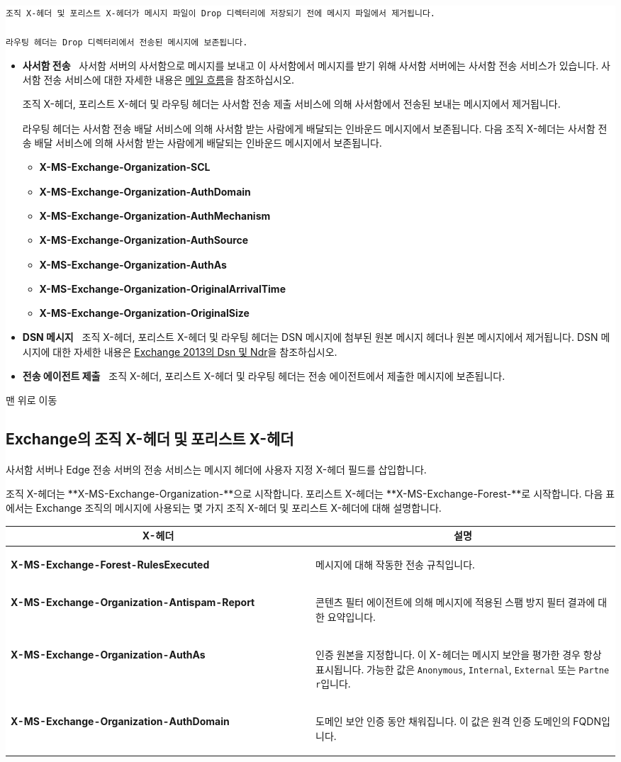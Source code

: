     조직 X-헤더 및 포리스트 X-헤더가 메시지 파일이 Drop 디렉터리에 저장되기 전에 메시지 파일에서 제거됩니다.
    
    라우팅 헤더는 Drop 디렉터리에서 전송된 메시지에 보존됩니다.

  - **사서함 전송**   사서함 서버의 사서함으로 메시지를 보내고 이 사서함에서 메시지를 받기 위해 사서함 서버에는 사서함 전송 서비스가 있습니다. 사서함 전송 서비스에 대한 자세한 내용은 [메일 흐름](mail-flow-exchange-2013-help.md)을 참조하십시오.
    
    조직 X-헤더, 포리스트 X-헤더 및 라우팅 헤더는 사서함 전송 제출 서비스에 의해 사서함에서 전송된 보내는 메시지에서 제거됩니다.
    
    라우팅 헤더는 사서함 전송 배달 서비스에 의해 사서함 받는 사람에게 배달되는 인바운드 메시지에서 보존됩니다. 다음 조직 X-헤더는 사서함 전송 배달 서비스에 의해 사서함 받는 사람에게 배달되는 인바운드 메시지에서 보존됩니다.
    
      - **X-MS-Exchange-Organization-SCL**
    
      - **X-MS-Exchange-Organization-AuthDomain**
    
      - **X-MS-Exchange-Organization-AuthMechanism**
    
      - **X-MS-Exchange-Organization-AuthSource**
    
      - **X-MS-Exchange-Organization-AuthAs**
    
      - **X-MS-Exchange-Organization-OriginalArrivalTime**
    
      - **X-MS-Exchange-Organization-OriginalSize**

  - **DSN 메시지**   조직 X-헤더, 포리스트 X-헤더 및 라우팅 헤더는 DSN 메시지에 첨부된 원본 메시지 헤더나 원본 메시지에서 제거됩니다. DSN 메시지에 대한 자세한 내용은 [Exchange 2013의 Dsn 및 Ndr](dsns-and-ndrs-in-exchange-2013-exchange-2013-help.md)을 참조하십시오.

  - **전송 에이전트 제출**   조직 X-헤더, 포리스트 X-헤더 및 라우팅 헤더는 전송 에이전트에서 제출한 메시지에 보존됩니다.

맨 위로 이동

## Exchange의 조직 X-헤더 및 포리스트 X-헤더

사서함 서버나 Edge 전송 서버의 전송 서비스는 메시지 헤더에 사용자 지정 X-헤더 필드를 삽입합니다.

조직 X-헤더는 **X-MS-Exchange-Organization-**으로 시작합니다. 포리스트 X-헤더는 **X-MS-Exchange-Forest-**로 시작합니다. 다음 표에서는 Exchange 조직의 메시지에 사용되는 몇 가지 조직 X-헤더 및 포리스트 X-헤더에 대해 설명합니다.


<table>
<colgroup>
<col style="width: 50%" />
<col style="width: 50%" />
</colgroup>
<thead>
<tr class="header">
<th>X-헤더</th>
<th>설명</th>
</tr>
</thead>
<tbody>
<tr class="odd">
<td><p><strong>X-MS-Exchange-Forest-RulesExecuted</strong></p></td>
<td><p>메시지에 대해 작동한 전송 규칙입니다.</p></td>
</tr>
<tr class="even">
<td><p><strong>X-MS-Exchange-Organization-Antispam-Report</strong></p></td>
<td><p>콘텐츠 필터 에이전트에 의해 메시지에 적용된 스팸 방지 필터 결과에 대한 요약입니다.</p></td>
</tr>
<tr class="odd">
<td><p><strong>X-MS-Exchange-Organization-AuthAs</strong></p></td>
<td><p>인증 원본을 지정합니다. 이 X-헤더는 메시지 보안을 평가한 경우 항상 표시됩니다. 가능한 값은 <code>Anonymous</code>, <code>Internal</code>, <code>External</code> 또는 <code>Partner</code>입니다.</p></td>
</tr>
<tr class="even">
<td><p><strong>X-MS-Exchange-Organization-AuthDomain</strong></p></td>
<td><p>도메인 보안 인증 동안 채워집니다. 이 값은 원격 인증 도메인의 FQDN입니다.</p></td>
</tr>
<tr class="odd">